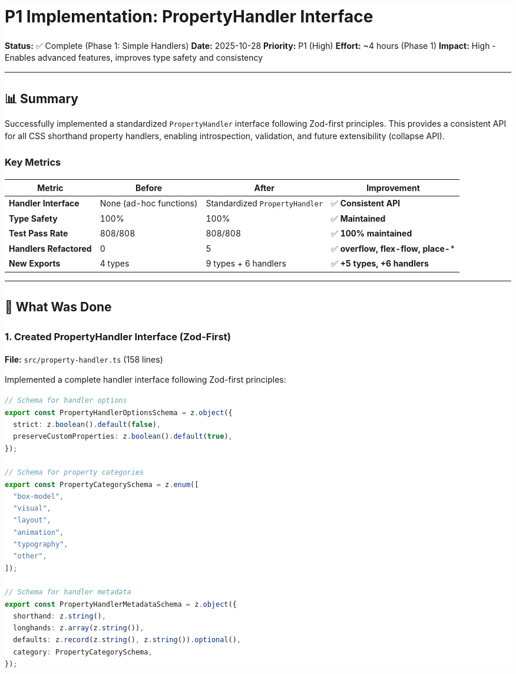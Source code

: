 # P1 Implementation: PropertyHandler Interface

**Status:** ✅ Complete (Phase 1: Simple Handlers)
**Date:** 2025-10-28
**Priority:** P1 (High)
**Effort:** ~4 hours (Phase 1)
**Impact:** High - Enables advanced features, improves type safety and consistency

---

## 📊 Summary

Successfully implemented a standardized `PropertyHandler` interface following Zod-first principles. This provides a consistent API for all CSS shorthand property handlers, enabling introspection, validation, and future extensibility (collapse API).

### Key Metrics

| Metric | Before | After | Improvement |
|--------|--------|-------|-------------|
| **Handler Interface** | None (ad-hoc functions) | Standardized `PropertyHandler` | ✅ **Consistent API** |
| **Type Safety** | 100% | 100% | ✅ **Maintained** |
| **Test Pass Rate** | 808/808 | 808/808 | ✅ **100% maintained** |
| **Handlers Refactored** | 0 | 5 | ✅ **overflow, flex-flow, place-*** |
| **New Exports** | 4 types | 9 types + 6 handlers | ✅ **+5 types, +6 handlers** |

---

## 🎯 What Was Done

### 1. Created PropertyHandler Interface (Zod-First)

**File:** `src/property-handler.ts` (158 lines)

Implemented a complete handler interface following Zod-first principles:

```typescript
// Schema for handler options
export const PropertyHandlerOptionsSchema = z.object({
  strict: z.boolean().default(false),
  preserveCustomProperties: z.boolean().default(true),
});

// Schema for property categories
export const PropertyCategorySchema = z.enum([
  "box-model",
  "visual", 
  "layout",
  "animation",
  "typography",
  "other",
]);

// Schema for handler metadata
export const PropertyHandlerMetadataSchema = z.object({
  shorthand: z.string(),
  longhands: z.array(z.string()),
  defaults: z.record(z.string(), z.string()).optional(),
  category: PropertyCategorySchema,
});
```